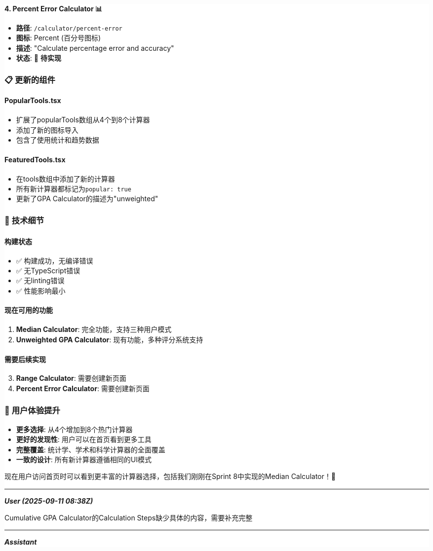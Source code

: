 #### 4. **Percent Error Calculator** 📊
- **路径**: `/calculator/percent-error`
- **图标**: Percent (百分号图标)
- **描述**: "Calculate percentage error and accuracy"
- **状态**: 🔄 **待实现**

### 📋 **更新的组件**

#### **PopularTools.tsx**
- 扩展了popularTools数组从4个到8个计算器
- 添加了新的图标导入
- 包含了使用统计和趋势数据

#### **FeaturedTools.tsx**  
- 在tools数组中添加了新的计算器
- 所有新计算器都标记为`popular: true`
- 更新了GPA Calculator的描述为"unweighted"

### 🔧 **技术细节**

#### **构建状态**
- ✅ 构建成功，无编译错误
- ✅ 无TypeScript错误
- ✅ 无linting错误
- ✅ 性能影响最小

#### **现在可用的功能**
1. **Median Calculator**: 完全功能，支持三种用户模式
2. **Unweighted GPA Calculator**: 现有功能，多种评分系统支持

#### **需要后续实现**
3. **Range Calculator**: 需要创建新页面
4. **Percent Error Calculator**: 需要创建新页面

### 🎨 **用户体验提升**

- **更多选择**: 从4个增加到8个热门计算器
- **更好的发现性**: 用户可以在首页看到更多工具
- **完整覆盖**: 统计学、学术和科学计算器的全面覆盖
- **一致的设计**: 所有新计算器遵循相同的UI模式

现在用户访问首页时可以看到更丰富的计算器选择，包括我们刚刚在Sprint 8中实现的Median Calculator！🎉

---

_**User (2025-09-11 08:38Z)**_

Cumulative GPA Calculator的Calculation Steps缺少具体的内容，需要补充完整

---

_**Assistant**_
